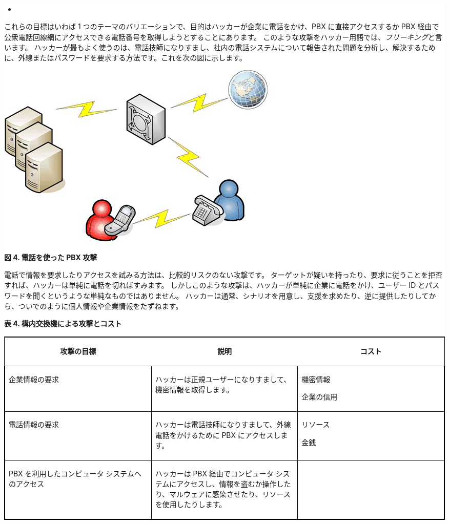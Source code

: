 -   

これらの目標はいわば 1 つのテーマのバリエーションで、目的はハッカーが企業に電話をかけ、PBX に直接アクセスするか PBX 経由で公衆電話回線網にアクセスできる電話番号を取得しようとすることにあります。 このような攻撃をハッカー用語では、*フリーキング*と言います。 ハッカーが最もよく使うのは、電話技師になりすまし、社内の電話システムについて報告された問題を分析し、解決するために、外線またはパスワードを要求する方法です。これを次の図に示します。

![](images/Cc875841.HPISET04(ja-jp,TechNet.10).gif)

**図 4. 電話を使った PBX 攻撃**

電話で情報を要求したりアクセスを試みる方法は、比較的リスクのない攻撃です。 ターゲットが疑いを持ったり、要求に従うことを拒否すれば、ハッカーは単純に電話を切ればすみます。 しかしこのような攻撃は、ハッカーが単純に企業に電話をかけ、ユーザー ID とパスワードを聞くというような単純なものではありません。 ハッカーは通常、シナリオを用意し、支援を求めたり、逆に提供したりしてから、ついでのように個人情報や企業情報をたずねます。

**表 4. 構内交換機による攻撃とコスト**

<p> </p>
<table style="border:1px solid black;">
<colgroup>
<col width="33%" />
<col width="33%" />
<col width="33%" />
</colgroup>
<thead>
<tr class="header">
<th><p>攻撃の目標</p></th>
<th><p>説明</p></th>
<th><p>コスト</p></th>
</tr>
</thead>
<tbody>
<tr class="odd">
<td style="border:1px solid black;"><p>企業情報の要求</p></td>
<td style="border:1px solid black;"><p>ハッカーは正規ユーザーになりすまして、機密情報を取得します。</p></td>
<td style="border:1px solid black;"><p>機密情報</p>
<p>企業の信用</p></td>
</tr>
<tr class="even">
<td style="border:1px solid black;"><p>電話情報の要求</p></td>
<td style="border:1px solid black;"><p>ハッカーは電話技師になりすまして、外線電話をかけるために PBX にアクセスします。</p></td>
<td style="border:1px solid black;"><p>リソース</p>
<p>金銭</p></td>
</tr>
<tr class="odd">
<td style="border:1px solid black;"><p>PBX を利用したコンピュータ システムへのアクセス</p></td>
<td style="border:1px solid black;"><p>ハッカーは PBX 経由でコンピュータ システムにアクセスし、情報を盗むか操作したり、マルウェアに感染させたり、リソースを使用したりします。</p></td>
<td style="border:1px solid black;"><br />
</td>